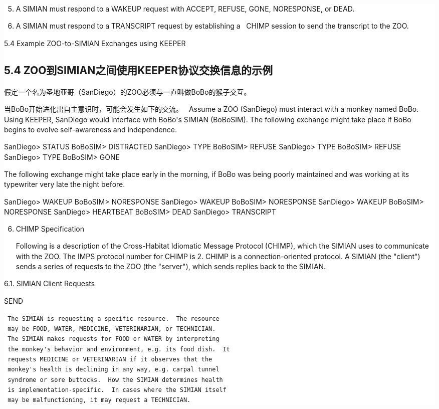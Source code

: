    5. A SIMIAN must respond to a WAKEUP request with ACCEPT, REFUSE,
   GONE, NORESPONSE, or DEAD.

   6. A SIMIAN must respond to a TRANSCRIPT request by establishing a
   CHIMP session to send the transcript to the ZOO.

5.4 Example ZOO-to-SIMIAN Exchanges using KEEPER
## 5.4 ZOO到SIMIAN之间使用KEEPER协议交换信息的示例
假定一个名为圣地亚哥（SanDiego）的ZOO必须与一直叫做BoBo的猴子交互。

当BoBo开始进化出自主意识时，可能会发生如下的交流。
   Assume a ZOO (SanDiego) must interact with a monkey named BoBo.
   Using KEEPER, SanDiego would interface with BoBo's SIMIAN (BoBoSIM).
   The following exchange might take place if BoBo begins to evolve
   self-awareness and independence.


   SanDiego> STATUS
   BoBoSIM>  DISTRACTED
   SanDiego> TYPE
   BoBoSIM>  REFUSE
   SanDiego> TYPE
   BoBoSIM>  REFUSE
   SanDiego> TYPE
   BoBoSIM>  GONE

   The following exchange might take place early in the morning, if
   BoBo was being poorly maintained and was working at its typewriter
   very late the night before.

   SanDiego> WAKEUP
   BoBoSIM>  NORESPONSE
   SanDiego> WAKEUP
   BoBoSIM>  NORESPONSE
   SanDiego> WAKEUP
   BoBoSIM>  NORESPONSE
   SanDiego> HEARTBEAT
   BoBoSIM>  DEAD
   SanDiego> TRANSCRIPT

6. CHIMP Specification

   Following is a description of the Cross-Habitat Idiomatic Message
   Protocol (CHIMP), which the SIMIAN uses to communicate with the ZOO.
   The IMPS protocol number for CHIMP is 2.
   CHIMP is a connection-oriented protocol.  A SIMIAN (the "client")
   sends a series of requests to the ZOO (the "server"), which sends
   replies back to the SIMIAN.

6.1. SIMIAN Client Requests

   SEND <resource>

     The SIMIAN is requesting a specific resource.  The resource
     may be FOOD, WATER, MEDICINE, VETERINARIAN, or TECHNICIAN.
     The SIMIAN makes requests for FOOD or WATER by interpreting
     the monkey's behavior and environment, e.g. its food dish.  It
     requests MEDICINE or VETERINARIAN if it observes that the
     monkey's health is declining in any way, e.g. carpal tunnel
     syndrome or sore buttocks.  How the SIMIAN determines health
     is implementation-specific.  In cases where the SIMIAN itself
     may be malfunctioning, it may request a TECHNICIAN.
